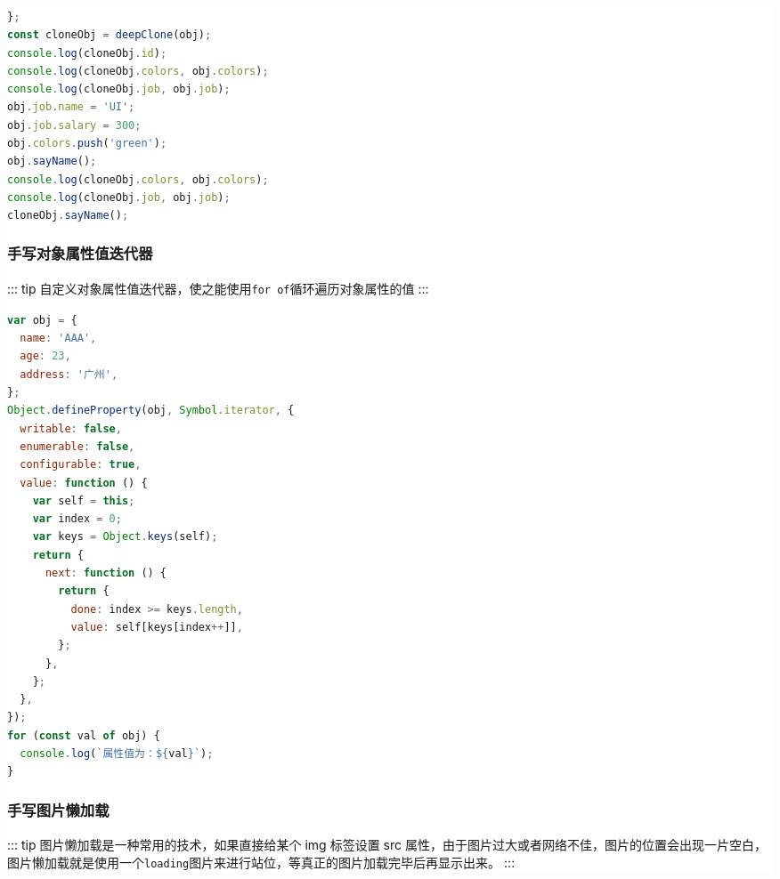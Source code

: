 ```js
};
const cloneObj = deepClone(obj);
console.log(cloneObj.id);
console.log(cloneObj.colors, obj.colors);
console.log(cloneObj.job, obj.job);
obj.job.name = 'UI';
obj.job.salary = 300;
obj.colors.push('green');
obj.sayName();
console.log(cloneObj.colors, obj.colors);
console.log(cloneObj.job, obj.job);
cloneObj.sayName();
```

### 手写对象属性值迭代器

::: tip
自定义对象属性值迭代器，使之能使用`for of`循环遍历对象属性的值
:::

```js
var obj = {
  name: 'AAA',
  age: 23,
  address: '广州',
};
Object.defineProperty(obj, Symbol.iterator, {
  writable: false,
  enumerable: false,
  configurable: true,
  value: function () {
    var self = this;
    var index = 0;
    var keys = Object.keys(self);
    return {
      next: function () {
        return {
          done: index >= keys.length,
          value: self[keys[index++]],
        };
      },
    };
  },
});
for (const val of obj) {
  console.log(`属性值为：${val}`);
}
```

### 手写图片懒加载

::: tip
图片懒加载是一种常用的技术，如果直接给某个 img 标签设置 src 属性，由于图片过大或者网络不佳，图片的位置会出现一片空白，图片懒加载就是使用一个`loading`图片来进行站位，等真正的图片加载完毕后再显示出来。
:::
